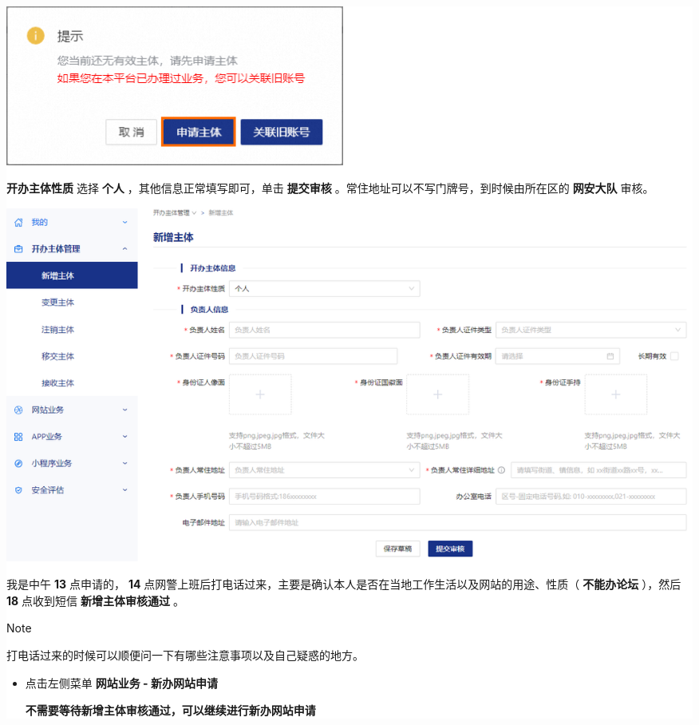   ![公安备案 - 申请主体](imgs/wangan_new_bud_unit.png)

  **开办主体性质** 选择 **个人** ，其他信息正常填写即可，单击 **提交审核** 。常住地址可以不写门牌号，到时候由所在区的 **网安大队** 审核。

  ![公安备案 - 新增主体](imgs/wangan_bud_unit_add.png)

  我是中午 **13** 点申请的， **14** 点网警上班后打电话过来，主要是确认本人是否在当地工作生活以及网站的用途、性质（ **不能办论坛** ），然后 **18** 点收到短信 **新增主体审核通过** 。

  > [!NOTE]
  >
  > 打电话过来的时候可以顺便问一下有哪些注意事项以及自己疑惑的地方。

- 点击左侧菜单 **网站业务 - 新办网站申请**

  **不需要等待新增主体审核通过，可以继续进行新办网站申请**
